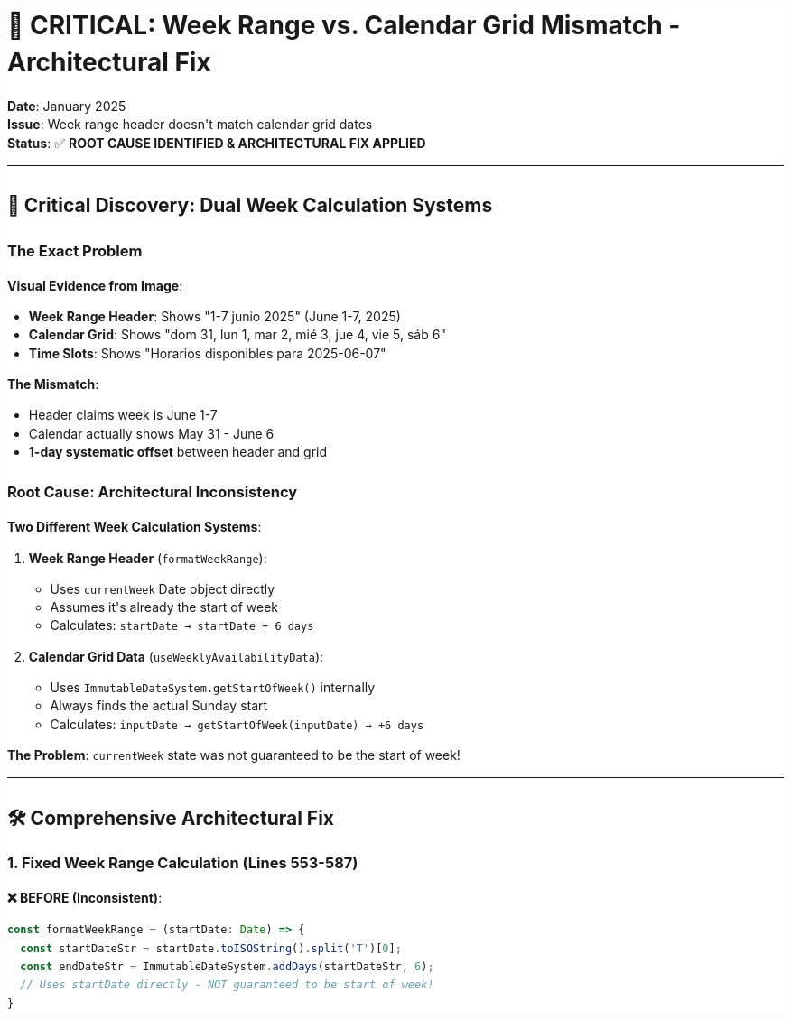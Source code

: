 # 🚨 CRITICAL: Week Range vs. Calendar Grid Mismatch - Architectural Fix

**Date**: January 2025  
**Issue**: Week range header doesn't match calendar grid dates  
**Status**: ✅ **ROOT CAUSE IDENTIFIED & ARCHITECTURAL FIX APPLIED**

---

## 🎯 Critical Discovery: Dual Week Calculation Systems

### **The Exact Problem**

**Visual Evidence from Image**:
- **Week Range Header**: Shows "1-7 junio 2025" (June 1-7, 2025)
- **Calendar Grid**: Shows "dom 31, lun 1, mar 2, mié 3, jue 4, vie 5, sáb 6"
- **Time Slots**: Shows "Horarios disponibles para 2025-06-07"

**The Mismatch**:
- Header claims week is June 1-7
- Calendar actually shows May 31 - June 6
- **1-day systematic offset** between header and grid

### **Root Cause: Architectural Inconsistency**

**Two Different Week Calculation Systems**:

1. **Week Range Header** (`formatWeekRange`):
   - Uses `currentWeek` Date object directly
   - Assumes it's already the start of week
   - Calculates: `startDate → startDate + 6 days`

2. **Calendar Grid Data** (`useWeeklyAvailabilityData`):
   - Uses `ImmutableDateSystem.getStartOfWeek()` internally
   - Always finds the actual Sunday start
   - Calculates: `inputDate → getStartOfWeek(inputDate) → +6 days`

**The Problem**: `currentWeek` state was not guaranteed to be the start of week!

---

## 🛠️ Comprehensive Architectural Fix

### **1. Fixed Week Range Calculation** (Lines 553-587)

**❌ BEFORE (Inconsistent)**:
```typescript
const formatWeekRange = (startDate: Date) => {
  const startDateStr = startDate.toISOString().split('T')[0];
  const endDateStr = ImmutableDateSystem.addDays(startDateStr, 6);
  // Uses startDate directly - NOT guaranteed to be start of week!
}
```

